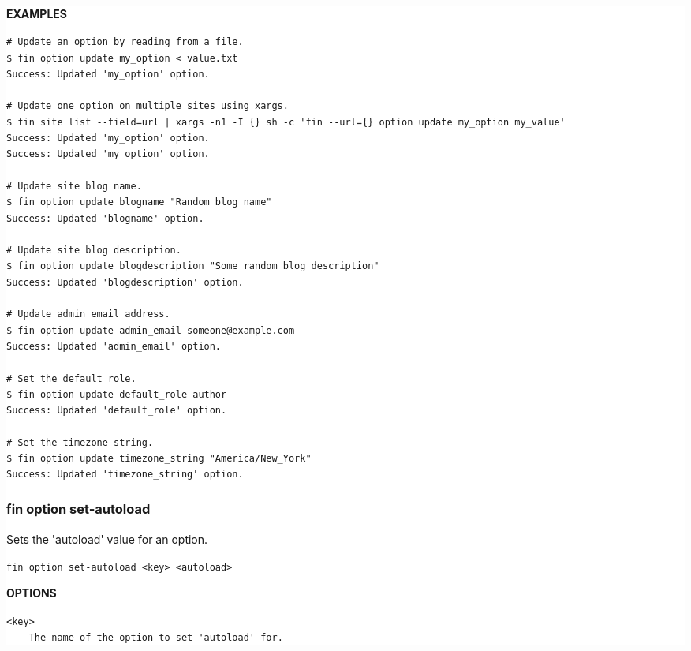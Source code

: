 **EXAMPLES**

    # Update an option by reading from a file.
    $ fin option update my_option < value.txt
    Success: Updated 'my_option' option.

    # Update one option on multiple sites using xargs.
    $ fin site list --field=url | xargs -n1 -I {} sh -c 'fin --url={} option update my_option my_value'
    Success: Updated 'my_option' option.
    Success: Updated 'my_option' option.

    # Update site blog name.
    $ fin option update blogname "Random blog name"
    Success: Updated 'blogname' option.

    # Update site blog description.
    $ fin option update blogdescription "Some random blog description"
    Success: Updated 'blogdescription' option.

    # Update admin email address.
    $ fin option update admin_email someone@example.com
    Success: Updated 'admin_email' option.

    # Set the default role.
    $ fin option update default_role author
    Success: Updated 'default_role' option.

    # Set the timezone string.
    $ fin option update timezone_string "America/New_York"
    Success: Updated 'timezone_string' option.



### fin option set-autoload

Sets the 'autoload' value for an option.

~~~
fin option set-autoload <key> <autoload>
~~~

**OPTIONS**

	<key>
		The name of the option to set 'autoload' for.
